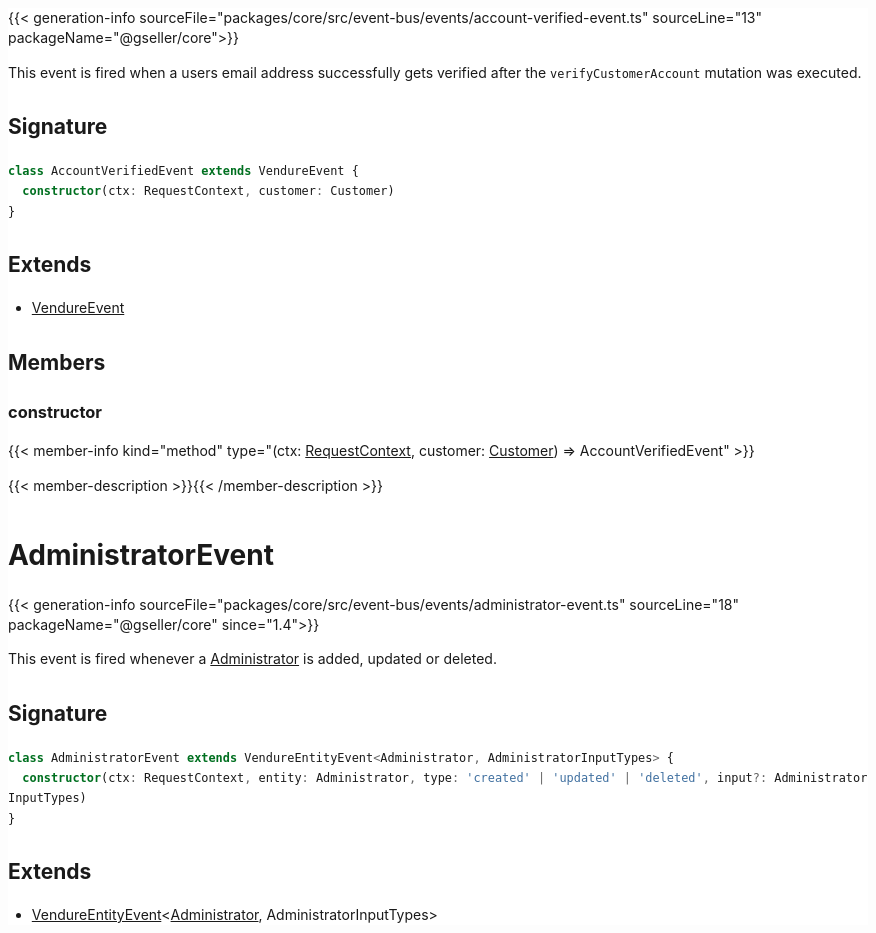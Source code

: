 {{< generation-info sourceFile="packages/core/src/event-bus/events/account-verified-event.ts" sourceLine="13" packageName="@gseller/core">}}

This event is fired when a users email address successfully gets verified after
the `verifyCustomerAccount` mutation was executed.

## Signature

```TypeScript
class AccountVerifiedEvent extends VendureEvent {
  constructor(ctx: RequestContext, customer: Customer)
}
```
## Extends

 * <a href='/typescript-api/events/vendure-event#vendureevent'>VendureEvent</a>


## Members

### constructor

{{< member-info kind="method" type="(ctx: <a href='/typescript-api/request/request-context#requestcontext'>RequestContext</a>, customer: <a href='/typescript-api/entities/customer#customer'>Customer</a>) => AccountVerifiedEvent"  >}}

{{< member-description >}}{{< /member-description >}}


</div>
<div class="symbol">


# AdministratorEvent

{{< generation-info sourceFile="packages/core/src/event-bus/events/administrator-event.ts" sourceLine="18" packageName="@gseller/core" since="1.4">}}

This event is fired whenever a <a href='/typescript-api/entities/administrator#administrator'>Administrator</a> is added, updated or deleted.

## Signature

```TypeScript
class AdministratorEvent extends VendureEntityEvent<Administrator, AdministratorInputTypes> {
  constructor(ctx: RequestContext, entity: Administrator, type: 'created' | 'updated' | 'deleted', input?: AdministratorInputTypes)
}
```
## Extends

 * <a href='/typescript-api/events/vendure-entity-event#vendureentityevent'>VendureEntityEvent</a>&#60;<a href='/typescript-api/entities/administrator#administrator'>Administrator</a>, AdministratorInputTypes&#62;
